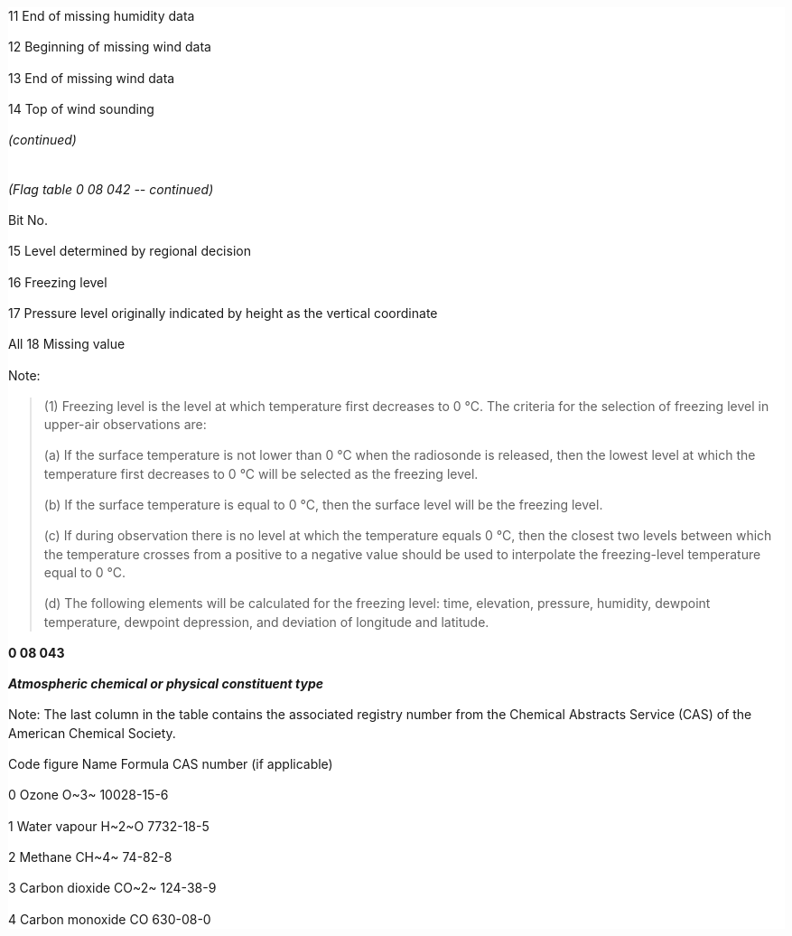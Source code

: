 11 End of missing humidity data

12 Beginning of missing wind data

13 End of missing wind data

14 Top of wind sounding

*(continued)*

*\
(Flag table 0 08 042 -- continued)*

Bit No.

15 Level determined by regional decision

16 Freezing level

17 Pressure level originally indicated by height as the vertical coordinate

All 18 Missing value

Note:

> \(1) Freezing level is the level at which temperature first decreases to 0 °C. The criteria for the selection of freezing level in upper-air observations are:
>
> \(a) If the surface temperature is not lower than 0 °C when the radiosonde is released, then the lowest level at which the temperature first decreases to 0 °C will be selected as the freezing level.
>
> \(b) If the surface temperature is equal to 0 °C, then the surface level will be the freezing level.
>
> \(c) If during observation there is no level at which the temperature equals 0 °C, then the closest two levels between which the temperature crosses from a positive to a negative value should be used to interpolate the freezing-level temperature equal to 0 °C.
>
> \(d) The following elements will be calculated for the freezing level: time, elevation, pressure, humidity, dewpoint temperature, dewpoint depression, and deviation of longitude and latitude.

**0 08 043**

***Atmospheric chemical or physical constituent type***

Note: The last column in the table contains the associated registry number from the Chemical Abstracts Service (CAS) of the American Chemical Society.

Code figure Name Formula CAS number (if applicable)

0 Ozone O~3~ 10028-15-6

1 Water vapour H~2~O 7732-18-5

2 Methane CH~4~ 74-82-8

3 Carbon dioxide CO~2~ 124-38-9

4 Carbon monoxide CO 630-08-0
